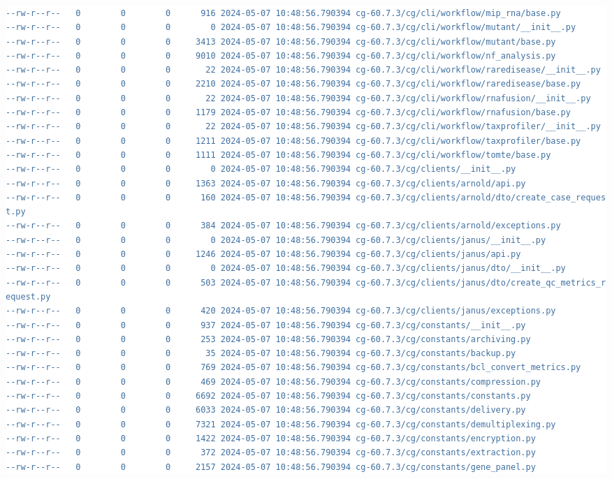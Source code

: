 ```diff
--rw-r--r--   0        0        0      916 2024-05-07 10:48:56.790394 cg-60.7.3/cg/cli/workflow/mip_rna/base.py
--rw-r--r--   0        0        0        0 2024-05-07 10:48:56.790394 cg-60.7.3/cg/cli/workflow/mutant/__init__.py
--rw-r--r--   0        0        0     3413 2024-05-07 10:48:56.790394 cg-60.7.3/cg/cli/workflow/mutant/base.py
--rw-r--r--   0        0        0     9010 2024-05-07 10:48:56.790394 cg-60.7.3/cg/cli/workflow/nf_analysis.py
--rw-r--r--   0        0        0       22 2024-05-07 10:48:56.790394 cg-60.7.3/cg/cli/workflow/raredisease/__init__.py
--rw-r--r--   0        0        0     2210 2024-05-07 10:48:56.790394 cg-60.7.3/cg/cli/workflow/raredisease/base.py
--rw-r--r--   0        0        0       22 2024-05-07 10:48:56.790394 cg-60.7.3/cg/cli/workflow/rnafusion/__init__.py
--rw-r--r--   0        0        0     1179 2024-05-07 10:48:56.790394 cg-60.7.3/cg/cli/workflow/rnafusion/base.py
--rw-r--r--   0        0        0       22 2024-05-07 10:48:56.790394 cg-60.7.3/cg/cli/workflow/taxprofiler/__init__.py
--rw-r--r--   0        0        0     1211 2024-05-07 10:48:56.790394 cg-60.7.3/cg/cli/workflow/taxprofiler/base.py
--rw-r--r--   0        0        0     1111 2024-05-07 10:48:56.790394 cg-60.7.3/cg/cli/workflow/tomte/base.py
--rw-r--r--   0        0        0        0 2024-05-07 10:48:56.790394 cg-60.7.3/cg/clients/__init__.py
--rw-r--r--   0        0        0     1363 2024-05-07 10:48:56.790394 cg-60.7.3/cg/clients/arnold/api.py
--rw-r--r--   0        0        0      160 2024-05-07 10:48:56.790394 cg-60.7.3/cg/clients/arnold/dto/create_case_request.py
--rw-r--r--   0        0        0      384 2024-05-07 10:48:56.790394 cg-60.7.3/cg/clients/arnold/exceptions.py
--rw-r--r--   0        0        0        0 2024-05-07 10:48:56.790394 cg-60.7.3/cg/clients/janus/__init__.py
--rw-r--r--   0        0        0     1246 2024-05-07 10:48:56.790394 cg-60.7.3/cg/clients/janus/api.py
--rw-r--r--   0        0        0        0 2024-05-07 10:48:56.790394 cg-60.7.3/cg/clients/janus/dto/__init__.py
--rw-r--r--   0        0        0      503 2024-05-07 10:48:56.790394 cg-60.7.3/cg/clients/janus/dto/create_qc_metrics_request.py
--rw-r--r--   0        0        0      420 2024-05-07 10:48:56.790394 cg-60.7.3/cg/clients/janus/exceptions.py
--rw-r--r--   0        0        0      937 2024-05-07 10:48:56.790394 cg-60.7.3/cg/constants/__init__.py
--rw-r--r--   0        0        0      253 2024-05-07 10:48:56.790394 cg-60.7.3/cg/constants/archiving.py
--rw-r--r--   0        0        0       35 2024-05-07 10:48:56.790394 cg-60.7.3/cg/constants/backup.py
--rw-r--r--   0        0        0      769 2024-05-07 10:48:56.790394 cg-60.7.3/cg/constants/bcl_convert_metrics.py
--rw-r--r--   0        0        0      469 2024-05-07 10:48:56.790394 cg-60.7.3/cg/constants/compression.py
--rw-r--r--   0        0        0     6692 2024-05-07 10:48:56.790394 cg-60.7.3/cg/constants/constants.py
--rw-r--r--   0        0        0     6033 2024-05-07 10:48:56.790394 cg-60.7.3/cg/constants/delivery.py
--rw-r--r--   0        0        0     7321 2024-05-07 10:48:56.790394 cg-60.7.3/cg/constants/demultiplexing.py
--rw-r--r--   0        0        0     1422 2024-05-07 10:48:56.790394 cg-60.7.3/cg/constants/encryption.py
--rw-r--r--   0        0        0      372 2024-05-07 10:48:56.790394 cg-60.7.3/cg/constants/extraction.py
--rw-r--r--   0        0        0     2157 2024-05-07 10:48:56.790394 cg-60.7.3/cg/constants/gene_panel.py
```